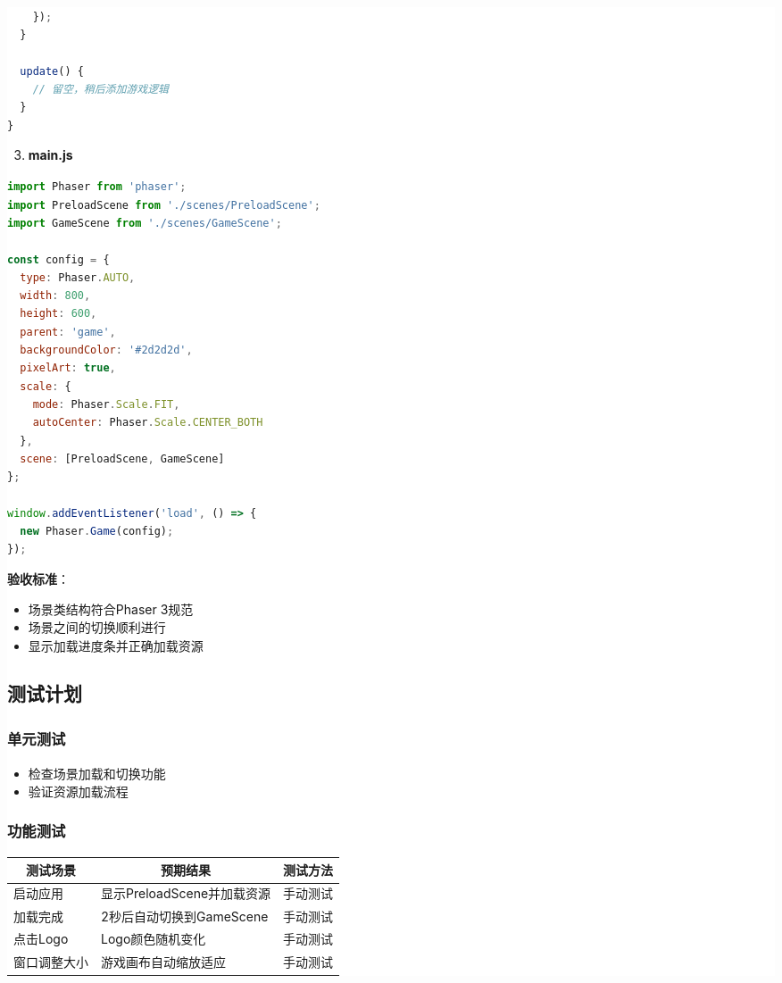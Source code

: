 ```javascript
    });
  }

  update() {
    // 留空，稍后添加游戏逻辑
  }
}
```

3. **main.js**

```javascript
import Phaser from 'phaser';
import PreloadScene from './scenes/PreloadScene';
import GameScene from './scenes/GameScene';

const config = {
  type: Phaser.AUTO,
  width: 800,
  height: 600,
  parent: 'game',
  backgroundColor: '#2d2d2d',
  pixelArt: true,
  scale: {
    mode: Phaser.Scale.FIT,
    autoCenter: Phaser.Scale.CENTER_BOTH
  },
  scene: [PreloadScene, GameScene]
};

window.addEventListener('load', () => {
  new Phaser.Game(config);
});
```

**验收标准**：
- 场景类结构符合Phaser 3规范
- 场景之间的切换顺利进行
- 显示加载进度条并正确加载资源

## 测试计划

### 单元测试

- 检查场景加载和切换功能
- 验证资源加载流程

### 功能测试

| 测试场景 | 预期结果 | 测试方法 |
|---------|----------|---------|
| 启动应用 | 显示PreloadScene并加载资源 | 手动测试 |
| 加载完成 | 2秒后自动切换到GameScene | 手动测试 |
| 点击Logo | Logo颜色随机变化 | 手动测试 |
| 窗口调整大小 | 游戏画布自动缩放适应 | 手动测试 |
